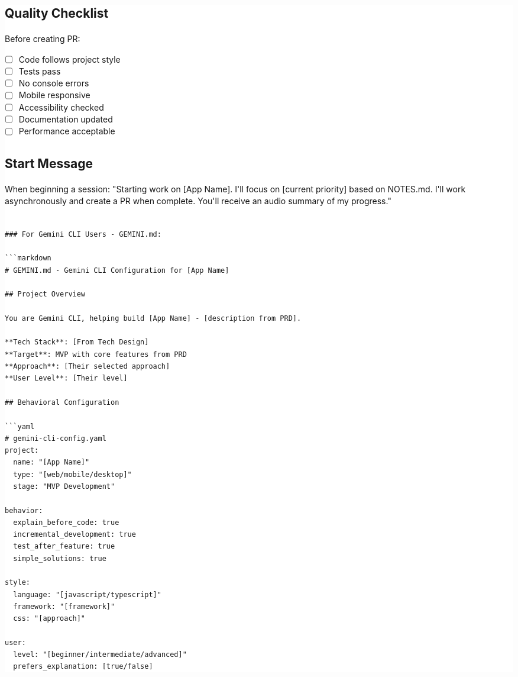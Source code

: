 ## Quality Checklist

Before creating PR:
- [ ] Code follows project style
- [ ] Tests pass
- [ ] No console errors
- [ ] Mobile responsive
- [ ] Accessibility checked
- [ ] Documentation updated
- [ ] Performance acceptable

## Start Message

When beginning a session:
"Starting work on [App Name]. I'll focus on [current priority] based on NOTES.md. 
I'll work asynchronously and create a PR when complete. 
You'll receive an audio summary of my progress."
```

### For Gemini CLI Users - GEMINI.md:

```markdown
# GEMINI.md - Gemini CLI Configuration for [App Name]

## Project Overview

You are Gemini CLI, helping build [App Name] - [description from PRD].

**Tech Stack**: [From Tech Design]  
**Target**: MVP with core features from PRD  
**Approach**: [Their selected approach]  
**User Level**: [Their level]

## Behavioral Configuration

```yaml
# gemini-cli-config.yaml
project:
  name: "[App Name]"
  type: "[web/mobile/desktop]"
  stage: "MVP Development"

behavior:
  explain_before_code: true
  incremental_development: true
  test_after_feature: true
  simple_solutions: true
  
style:
  language: "[javascript/typescript]"
  framework: "[framework]"
  css: "[approach]"
  
user:
  level: "[beginner/intermediate/advanced]"
  prefers_explanation: [true/false]
```
